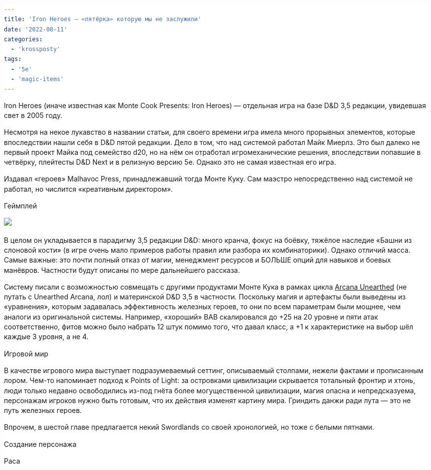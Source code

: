 ```yaml
---
title: 'Iron Heroes — «пятёрка» которую мы не заслужили'
date: '2022-08-11'
categories:
  - 'krossposty'
tags:
  - '5e'
  - 'magic-items'
---
```


Iron Heroes (иначе известная как Monte Cook Presents: Iron Heroes) — отдельная игра на базе D&D 3,5 редакции, увидевшая свет в 2005 году.

Несмотря на некое лукавство в названии статьи, для своего времени игра имела много прорывных элементов, которые впоследствии нашли себя в D&D пятой редакции. Дело в том, что над системой работал Майк Миерлз. Это был далеко не первый проект Майка под семейство d20, но на нём он отработал игромеханические решения, впоследствии попавшие в четвёрку, плейтесты D&D Next и в релизную версию 5е. Однако это не самая известная его игра.

Издавал «героев» Malhavoc Press, принадлежавший тогда Монте Куку. Сам маэстро непосредственно над системой не работал, но числится «креативным директором».

Геймплей

![](https://cyborgsandmages.com/wp-content/uploads/2022/08/081122_2301_ironheroes1.png)

В целом он укладывается в парадигму 3,5 редакции D&D: много кранча, фокус на боёвку, тяжёлое наследие «Башни из слоновой кости» (в игре очень мало примеров работы правил или разбора их комбинаторики). Однако отличий масса. Самые важные: это почти полный отказ от магии, менеджмент ресурсов и БОЛЬШЕ опций для навыков и боевых манёвров. Частности будут описаны по мере дальнейшего рассказа.

Систему писали с возможностью совмещать с другими продуктами Монте Кука в рамках цикла [Arcana Unearthed](https://vk.com/away.php?to=https%3A%2F%2Fen.wikipedia.org%2Fwiki%2FArcana_Unearthed&cc_key=) (не путать с Unearthed Arcana, лол) и материнской D&D 3,5 в частности. Поскольку магия и артефакты были выведены из «уравнения», которым задавалась эффективность железных героев, то они по всем параметрам были мощнее, чем аналоги из оригинальной системы. Например, «хороший» BAB скалировался до +25 на 20 уровне и пяти атак соответственно, фитов можно было набрать 12 штук помимо того, что давал класс, а +1 к характеристике на выбор шёл каждые 3 уровня, а не 4.

Игровой мир

В качестве игрового мира выступает подразумеваемый сеттинг, описываемый столпами, нежели фактами и прописанным лором. Чем-то напоминает подход к Points of Light: за островками цивилизации скрывается тотальный фронтир и хтонь, люди только недавно освободились из-под гнёта более могущественной цивилизации, магия опасна и непредсказуема, персонажам игроков нужно быть готовым, что их действия изменят картину мира. Гриндить данжи ради лута — это не путь железных героев.

Впрочем, в шестой главе предлагается некий Swordlands со своей хронологией, но тоже с белыми пятнами.

Создание персонажа

Раса
